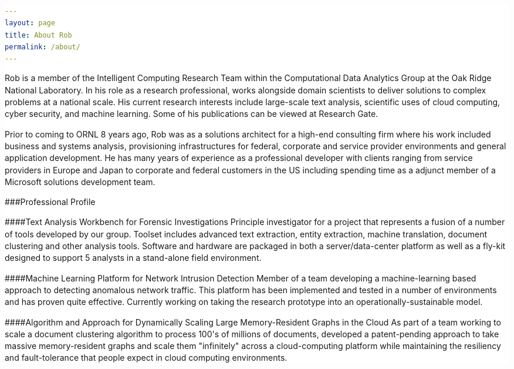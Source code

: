 ```yaml
---
layout: page
title: About Rob
permalink: /about/
---
```



Rob is a member of the Intelligent Computing Research Team within the Computational Data Analytics Group at the Oak
Ridge National Laboratory. In his role as a research professional, works alongside domain scientists to deliver
solutions to complex problems at a national scale. His current research interests include large-scale text analysis,
scientific uses of cloud computing, cyber security, and machine learning. Some of his publications can be viewed at
Research Gate.

Prior to coming to ORNL 8 years ago, Rob was as a solutions architect for a high-end consulting firm where his work
included business and systems analysis, provisioning infrastructures for federal, corporate and service provider
environments and general application development. He has many years of experience as a professional developer with
clients ranging from service providers in Europe and Japan to corporate and federal customers in the US including
spending time as a adjunct member of a Microsoft solutions development team.



###<a name="profile"></a>Professional Profile

####Text Analysis Workbench for Forensic Investigations
Principle investigator for a project that represents a fusion of a number of tools developed by our group. Toolset
includes advanced text extraction, entity extraction, machine translation, document clustering and other analysis tools.
Software and hardware are packaged in both a server/data-center platform as well as a fly-kit designed to support 5
analysts in a stand-alone field environment.


####Machine Learning Platform for Network Intrusion Detection
Member of a team developing a machine-learning based approach to detecting anomalous network traffic. This platform has
been implemented and tested in a number of environments and has proven quite effective. Currently working on taking the
research prototype into an operationally-sustainable model.


####Algorithm and Approach for Dynamically Scaling Large Memory-Resident Graphs in the Cloud
As part of a team working to scale a document clustering algorithm to process 100's of millions of documents, developed
a patent-pending approach to take massive memory-resident graphs and scale them "infinitely" across a cloud-computing
platform while maintaining the resiliency and fault-tolerance that people expect in cloud computing environments.

